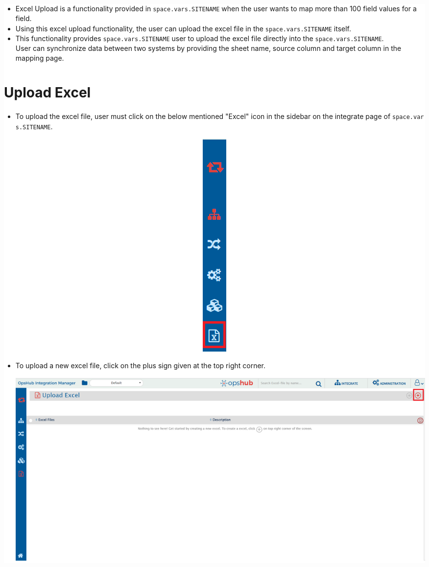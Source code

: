 * Excel Upload is a functionality provided in <code class="expression">space.vars.SITENAME</code> when the user wants to map more than 100 field values for a field.  
* Using this excel upload functionality, the user can upload the excel file in the <code class="expression">space.vars.SITENAME</code> itself.  
* This functionality provides <code class="expression">space.vars.SITENAME</code> user to upload the excel file directly into the <code class="expression">space.vars.SITENAME</code>.  
User can synchronize data between two systems by providing the sheet name, source column and target column in the mapping page.

# Upload Excel
* To upload the excel file, user must click on the below mentioned "Excel" icon in the sidebar on the integrate page of <code class="expression">space.vars.SITENAME</code>.  
<div align="center">
  <img src="../assets/Excel_Upload.png" />
</div>

* To upload a new excel file, click on the plus sign given at the top right corner.
   
  <p align="center">
  <img src="../assets/Excel_Upload2.png" width="1200">
  </p>
